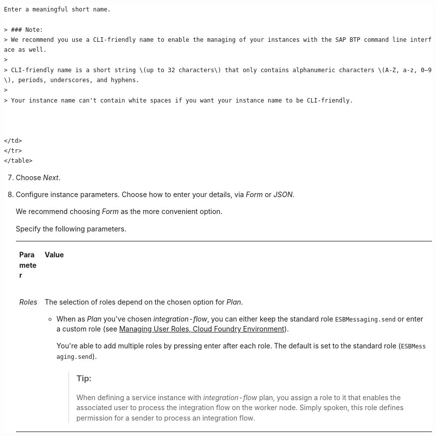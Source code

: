     Enter a meaningful short name.

    > ### Note:  
    > We recommend you use a CLI-friendly name to enable the managing of your instances with the SAP BTP command line interface as well.
    > 
    > CLI-friendly name is a short string \(up to 32 characters\) that only contains alphanumeric characters \(A-Z, a-z, 0–9\), periods, underscores, and hyphens.
    > 
    > Your instance name can't contain white spaces if you want your instance name to be CLI-friendly.


    
    </td>
    </tr>
    </table>
    
7.  Choose *Next*.

8.  Configure instance parameters. Choose how to enter your details, via *Form* or *JSON*.

    We recommend choosing *Form* as the more convenient option.

    Specify the following parameters.


    <table>
    <tr>
    <th valign="top">

    Parameter


    
    </th>
    <th valign="top">

    Value


    
    </th>
    </tr>
    <tr>
    <td valign="top">
    
    *Roles* 


    
    </td>
    <td valign="top">
    
    The selection of roles depend on the chosen option for *Plan*.

    -   When as *Plan* you've chosen *integration-flow*, you can either keep the standard role `ESBMessaging.send` or enter a custom role \(see [Managing User Roles, Cloud Foundry Environment](../Operations/managing-user-roles-cloud-foundry-environment-4e86f0d.md)\).

        You're able to add multiple roles by pressing enter after each role. The default is set to the standard role \(`ESBMessaging.send`\).

        > ### Tip:  
        > When defining a service instance with *integration-flow* plan, you assign a role to it that enables the associated user to process the integration flow on the worker node. Simply spoken, this role defines permission for a sender to process an integration flow.
